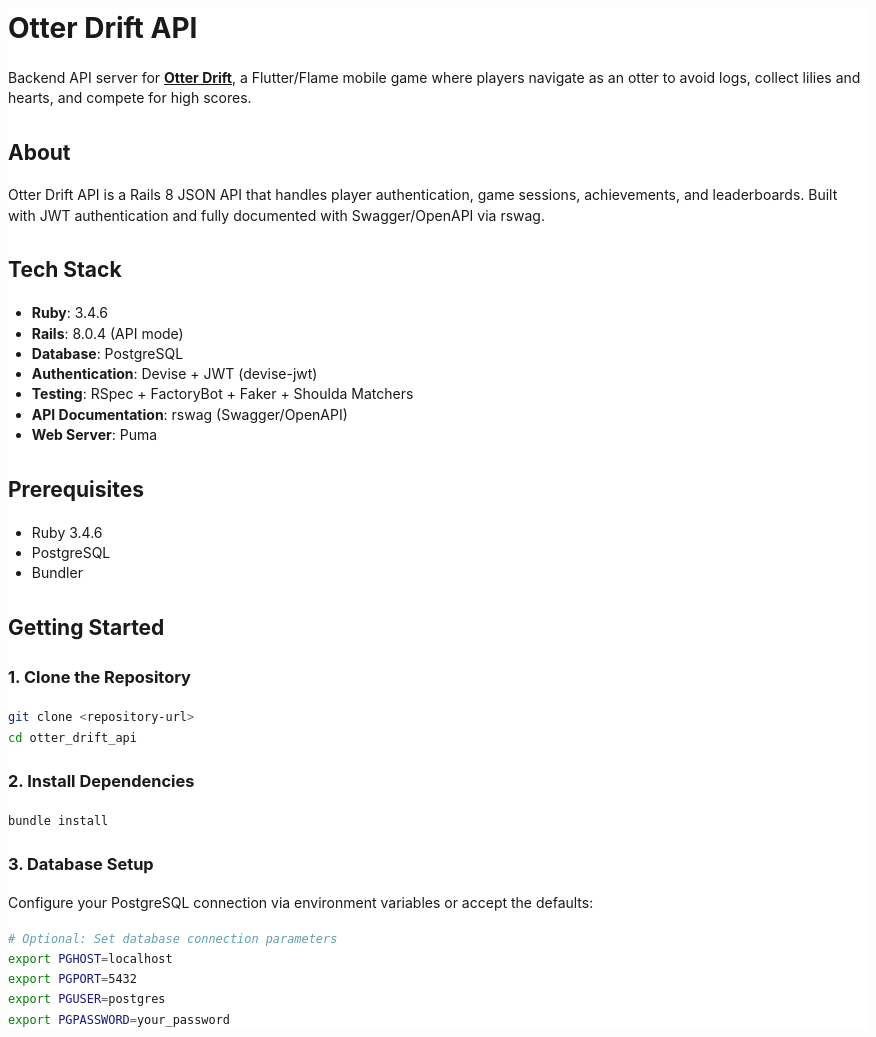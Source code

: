 # Otter Drift API

Backend API server for **[Otter Drift](https://github.com/dchapman1988/otter_drift)**, a Flutter/Flame mobile game where players navigate as an otter to avoid logs, collect lilies and hearts, and compete for high scores.

## About

Otter Drift API is a Rails 8 JSON API that handles player authentication, game sessions, achievements, and leaderboards. Built with JWT authentication and fully documented with Swagger/OpenAPI via rswag.

## Tech Stack

- **Ruby**: 3.4.6
- **Rails**: 8.0.4 (API mode)
- **Database**: PostgreSQL
- **Authentication**: Devise + JWT (devise-jwt)
- **Testing**: RSpec + FactoryBot + Faker + Shoulda Matchers
- **API Documentation**: rswag (Swagger/OpenAPI)
- **Web Server**: Puma

## Prerequisites

- Ruby 3.4.6
- PostgreSQL
- Bundler

## Getting Started

### 1. Clone the Repository

```bash
git clone <repository-url>
cd otter_drift_api
```

### 2. Install Dependencies

```bash
bundle install
```

### 3. Database Setup

Configure your PostgreSQL connection via environment variables or accept the defaults:

```bash
# Optional: Set database connection parameters
export PGHOST=localhost
export PGPORT=5432
export PGUSER=postgres
export PGPASSWORD=your_password
```
